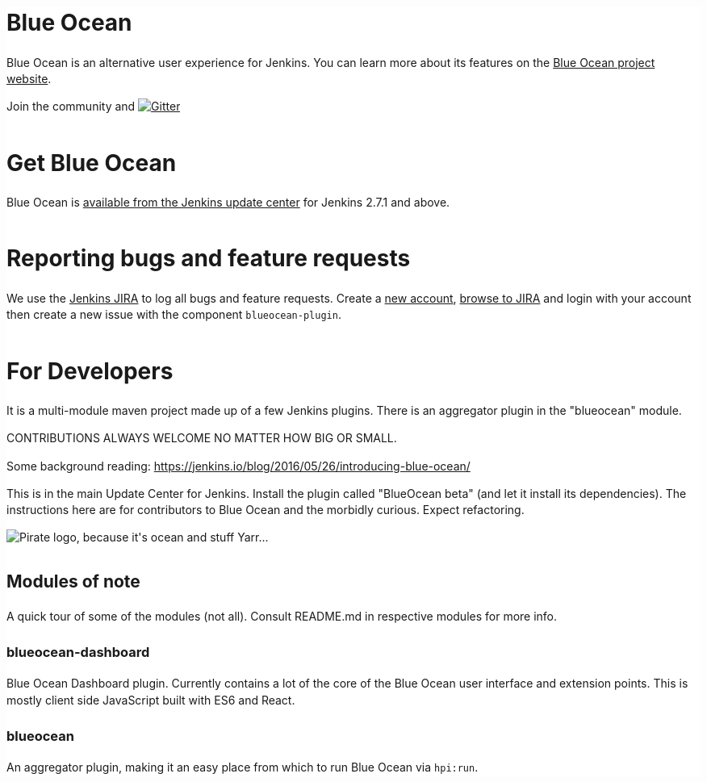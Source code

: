 # Blue Ocean 
Blue Ocean is an alternative user experience for Jenkins. You can learn more about its features on the [Blue Ocean project website](https://jenkins.io/projects/blueocean/).

Join the community and [![Gitter](https://badges.gitter.im/jenkinsci/blueocean-plugin.svg)](https://gitter.im/jenkinsci/blueocean-plugin?utm_source=badge&utm_medium=badge&utm_campaign=pr-badge)


# Get Blue Ocean

Blue Ocean is [available from the Jenkins update center](https://jenkins.io/projects/blueocean/#use-the-beta) for Jenkins 2.7.1 and above. 

# Reporting bugs and feature requests

We use the [Jenkins JIRA](https://issues.jenkins-ci.org/) to log all bugs and feature requests. Create a [new account](https://accounts.jenkins.io/), [browse to JIRA](https://issues.jenkins-ci.org/) and login with your account then create a new issue with the component `blueocean-plugin`.

# For Developers
It is a multi-module maven project made up of a few Jenkins plugins. There is an aggregator plugin in the "blueocean" module.

CONTRIBUTIONS ALWAYS WELCOME NO MATTER HOW BIG OR SMALL.

Some background reading: 
https://jenkins.io/blog/2016/05/26/introducing-blue-ocean/

This is in the main Update Center for Jenkins. Install the plugin called "BlueOcean beta" (and let it install its dependencies). The instructions here are for contributors to Blue Ocean and the morbidly curious. Expect refactoring. 


![Pirate logo, because it's ocean and stuff](docu/pix/logo-yarrr.png)
Yarr...

## Modules of note

A quick tour of some of the modules (not all). Consult README.md in respective modules for more info.

### blueocean-dashboard

Blue Ocean Dashboard plugin. Currently contains a lot of the core of the Blue Ocean user interface and extension points. This is mostly client side JavaScript built with ES6 and React. 

### blueocean

An aggregator plugin, making it an easy place from which to run Blue Ocean via `hpi:run`. 
